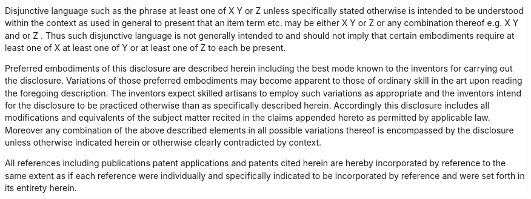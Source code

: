 Disjunctive language such as the phrase at least one of X Y or Z unless specifically stated otherwise is intended to be understood within the context as used in general to present that an item term etc. may be either X Y or Z or any combination thereof e.g. X Y and or Z . Thus such disjunctive language is not generally intended to and should not imply that certain embodiments require at least one of X at least one of Y or at least one of Z to each be present.

Preferred embodiments of this disclosure are described herein including the best mode known to the inventors for carrying out the disclosure. Variations of those preferred embodiments may become apparent to those of ordinary skill in the art upon reading the foregoing description. The inventors expect skilled artisans to employ such variations as appropriate and the inventors intend for the disclosure to be practiced otherwise than as specifically described herein. Accordingly this disclosure includes all modifications and equivalents of the subject matter recited in the claims appended hereto as permitted by applicable law. Moreover any combination of the above described elements in all possible variations thereof is encompassed by the disclosure unless otherwise indicated herein or otherwise clearly contradicted by context.

All references including publications patent applications and patents cited herein are hereby incorporated by reference to the same extent as if each reference were individually and specifically indicated to be incorporated by reference and were set forth in its entirety herein.

